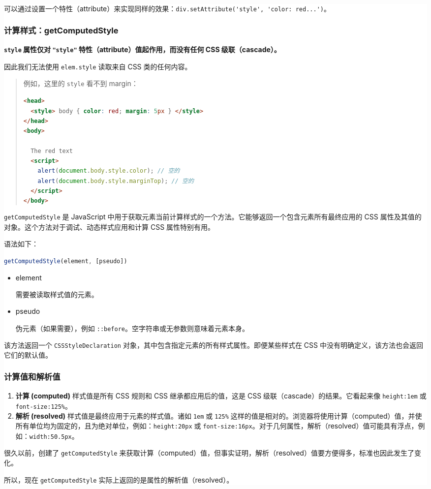 可以通过设置一个特性（attribute）来实现同样的效果：`div.setAttribute('style', 'color: red...')`。



### 计算样式：getComputedStyle

**`style` 属性仅对 `"style"` 特性（attribute）值起作用，而没有任何 CSS 级联（cascade）。**

因此我们无法使用 `elem.style` 读取来自 CSS 类的任何内容。

> 例如，这里的 `style` 看不到 margin：
>
> ```html
> <head>
>   <style> body { color: red; margin: 5px } </style>
> </head>
> <body>
> 
>   The red text
>   <script>
>     alert(document.body.style.color); // 空的
>     alert(document.body.style.marginTop); // 空的
>   </script>
> </body>
> ```

`getComputedStyle` 是 JavaScript 中用于获取元素当前计算样式的一个方法。它能够返回一个包含元素所有最终应用的 CSS 属性及其值的对象。这个方法对于调试、动态样式应用和计算 CSS 属性特别有用。

语法如下：

```javascript
getComputedStyle(element, [pseudo])
```

- element

  需要被读取样式值的元素。

- pseudo

  伪元素（如果需要），例如 `::before`。空字符串或无参数则意味着元素本身。

该方法返回一个 `CSSStyleDeclaration` 对象，其中包含指定元素的所有样式属性。即便某些样式在 CSS 中没有明确定义，该方法也会返回它们的默认值。



### 计算值和解析值

1. **计算 (computed)** 样式值是所有 CSS 规则和 CSS 继承都应用后的值，这是 CSS 级联（cascade）的结果。它看起来像 `height:1em` 或 `font-size:125%`。
2. **解析 (resolved)** 样式值是最终应用于元素的样式值。诸如 `1em` 或 `125%` 这样的值是相对的。浏览器将使用计算（computed）值，并使所有单位均为固定的，且为绝对单位，例如：`height:20px` 或 `font-size:16px`。对于几何属性，解析（resolved）值可能具有浮点，例如：`width:50.5px`。

很久以前，创建了 `getComputedStyle` 来获取计算（computed）值，但事实证明，解析（resolved）值要方便得多，标准也因此发生了变化。

所以，现在 `getComputedStyle` 实际上返回的是属性的解析值（resolved）。


